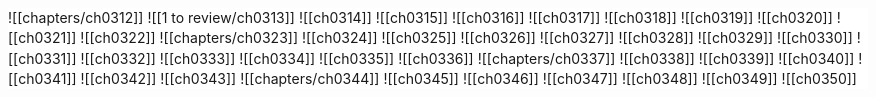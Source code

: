 ![[chapters/ch0312]]
![[1 to review/ch0313]]
![[ch0314]]
![[ch0315]]
![[ch0316]]
![[ch0317]]
![[ch0318]]
![[ch0319]]
![[ch0320]]
![[ch0321]]
![[ch0322]]
![[chapters/ch0323]]
![[ch0324]]
![[ch0325]]
![[ch0326]]
![[ch0327]]
![[ch0328]]
![[ch0329]]
![[ch0330]]
![[ch0331]]
![[ch0332]]
![[ch0333]]
![[ch0334]]
![[ch0335]]
![[ch0336]]
![[chapters/ch0337]]
![[ch0338]]
![[ch0339]]
![[ch0340]]
![[ch0341]]
![[ch0342]]
![[ch0343]]
![[chapters/ch0344]]
![[ch0345]]
![[ch0346]]
![[ch0347]]
![[ch0348]]
![[ch0349]]
![[ch0350]]